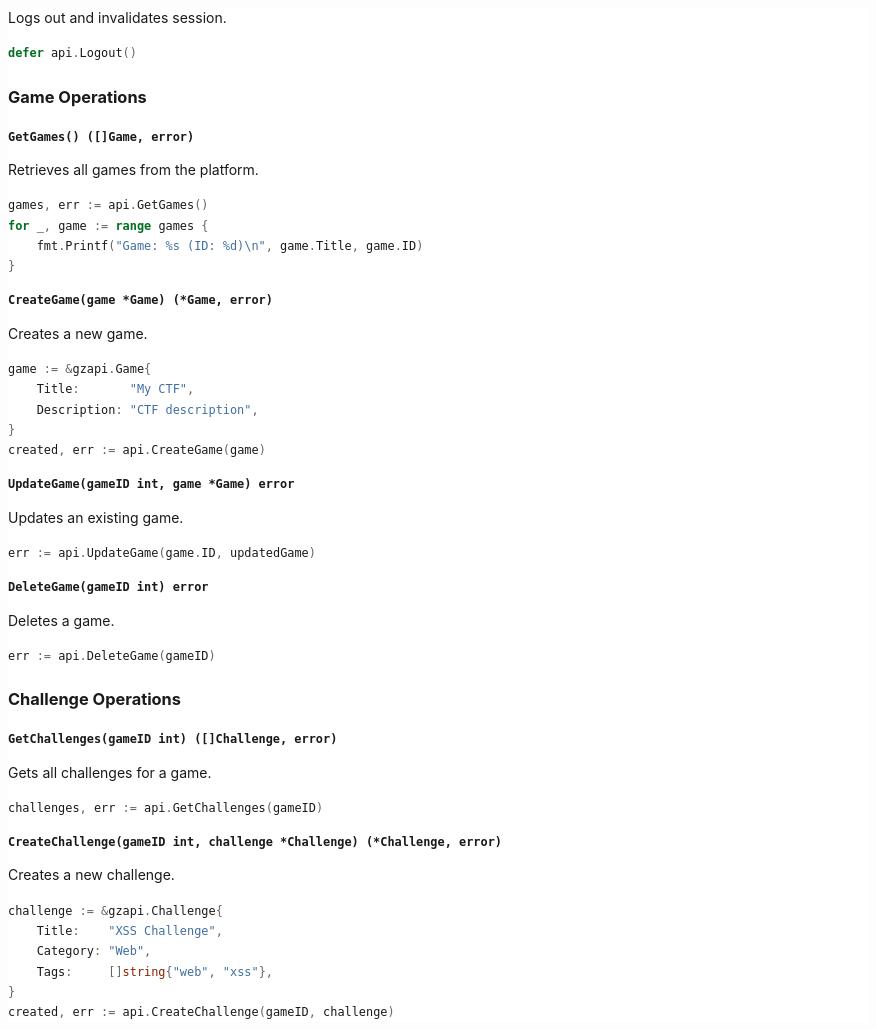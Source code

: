 Logs out and invalidates session.

```go
defer api.Logout()
```

### Game Operations

**`GetGames() ([]Game, error)`**

Retrieves all games from the platform.

```go
games, err := api.GetGames()
for _, game := range games {
    fmt.Printf("Game: %s (ID: %d)\n", game.Title, game.ID)
}
```

**`CreateGame(game *Game) (*Game, error)`**

Creates a new game.

```go
game := &gzapi.Game{
    Title:       "My CTF",
    Description: "CTF description",
}
created, err := api.CreateGame(game)
```

**`UpdateGame(gameID int, game *Game) error`**

Updates an existing game.

```go
err := api.UpdateGame(game.ID, updatedGame)
```

**`DeleteGame(gameID int) error`**

Deletes a game.

```go
err := api.DeleteGame(gameID)
```

### Challenge Operations

**`GetChallenges(gameID int) ([]Challenge, error)`**

Gets all challenges for a game.

```go
challenges, err := api.GetChallenges(gameID)
```

**`CreateChallenge(gameID int, challenge *Challenge) (*Challenge, error)`**

Creates a new challenge.

```go
challenge := &gzapi.Challenge{
    Title:    "XSS Challenge",
    Category: "Web",
    Tags:     []string{"web", "xss"},
}
created, err := api.CreateChallenge(gameID, challenge)
```
